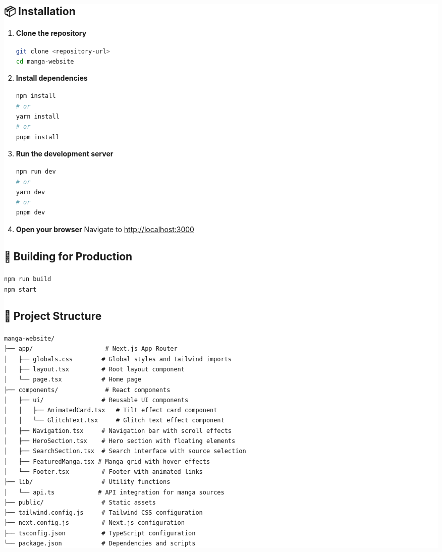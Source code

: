 ## 📦 Installation

1. **Clone the repository**
   ```bash
   git clone <repository-url>
   cd manga-website
   ```

2. **Install dependencies**
   ```bash
   npm install
   # or
   yarn install
   # or
   pnpm install
   ```

3. **Run the development server**
   ```bash
   npm run dev
   # or
   yarn dev
   # or
   pnpm dev
   ```

4. **Open your browser**
   Navigate to [http://localhost:3000](http://localhost:3000)

## 🚀 Building for Production

```bash
npm run build
npm start
```

## 📁 Project Structure

```
manga-website/
├── app/                    # Next.js App Router
│   ├── globals.css        # Global styles and Tailwind imports
│   ├── layout.tsx         # Root layout component
│   └── page.tsx           # Home page
├── components/             # React components
│   ├── ui/                # Reusable UI components
│   │   ├── AnimatedCard.tsx   # Tilt effect card component
│   │   └── GlitchText.tsx     # Glitch text effect component
│   ├── Navigation.tsx     # Navigation bar with scroll effects
│   ├── HeroSection.tsx    # Hero section with floating elements
│   ├── SearchSection.tsx  # Search interface with source selection
│   ├── FeaturedManga.tsx # Manga grid with hover effects
│   └── Footer.tsx         # Footer with animated links
├── lib/                   # Utility functions
│   └── api.ts            # API integration for manga sources
├── public/                # Static assets
├── tailwind.config.js     # Tailwind CSS configuration
├── next.config.js         # Next.js configuration
├── tsconfig.json          # TypeScript configuration
└── package.json           # Dependencies and scripts
```

